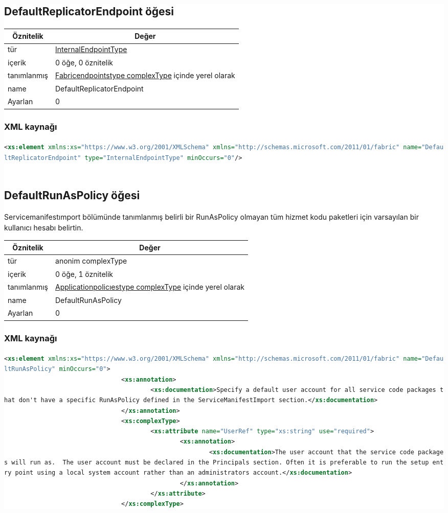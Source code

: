 <a id="DefaultReplicatorEndpointElementInternalEndpointTypeComplexTypeDefinedInFabricEndpointsTypecomplexType"></a>
## <a name="defaultreplicatorendpoint-element"></a>DefaultReplicatorEndpoint öğesi

|Öznitelik|Değer|
|---|---|
|tür|[InternalEndpointType](service-fabric-service-model-schema-complex-types.md#internalendpointtype-complextype)|
|içerik|0 öğe, 0 öznitelik|
|tanımlanmış|[Fabricendpointstype complexType](service-fabric-service-model-schema-complex-types.md#fabricendpointstype-complextype) içinde yerel olarak|
|name|DefaultReplicatorEndpoint|
|Ayarlan|0|

### <a name="xml-source"></a>XML kaynağı
```xml
<xs:element xmlns:xs="https://www.w3.org/2001/XMLSchema" xmlns="http://schemas.microsoft.com/2011/01/fabric" name="DefaultReplicatorEndpoint" type="InternalEndpointType" minOccurs="0"/>
      

```

<a id="DefaultRunAsPolicyElementanonymouscomplexTypeComplexTypeDefinedInApplicationPoliciesTypecomplexType"></a>
## <a name="defaultrunaspolicy-element"></a>DefaultRunAsPolicy öğesi
Servicemanifestımport bölümünde tanımlanmış belirli bir RunAsPolicy olmayan tüm hizmet kodu paketleri için varsayılan bir kullanıcı hesabı belirtin.

|Öznitelik|Değer|
|---|---|
|tür|anonim complexType|
|içerik|0 öğe, 1 öznitelik|
|tanımlanmış|[Applicationpolicıestype complexType](service-fabric-service-model-schema-complex-types.md#applicationpoliciestype-complextype) içinde yerel olarak|
|name|DefaultRunAsPolicy|
|Ayarlan|0|

### <a name="xml-source"></a>XML kaynağı
```xml
<xs:element xmlns:xs="https://www.w3.org/2001/XMLSchema" xmlns="http://schemas.microsoft.com/2011/01/fabric" name="DefaultRunAsPolicy" minOccurs="0">
                                <xs:annotation>
                                        <xs:documentation>Specify a default user account for all service code packages that don't have a specific RunAsPolicy defined in the ServiceManifestImport section.</xs:documentation>
                                </xs:annotation>
                                <xs:complexType>
                                        <xs:attribute name="UserRef" type="xs:string" use="required">
                                                <xs:annotation>
                                                        <xs:documentation>The user account that the service code packages will run as.  The user account must be declared in the Principals section. Often it is preferable to run the setup entry point using a local system account rather than an administrators account.</xs:documentation>
                                                </xs:annotation>
                                        </xs:attribute>
                                </xs:complexType>
```